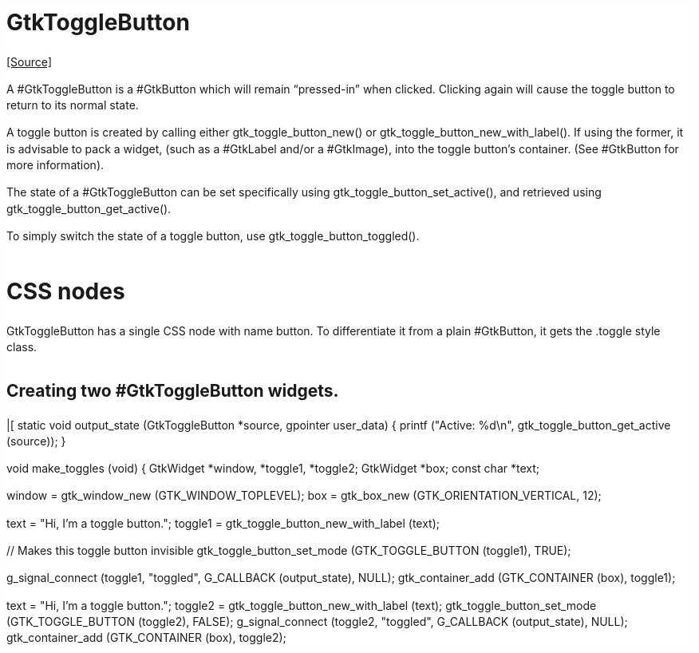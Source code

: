 # GtkToggleButton
<span class="source-link">[[Source]](src/gtk3/GtkToggleButton.md#L6)</span>

A #GtkToggleButton is a #GtkButton which will remain “pressed-in” when
clicked. Clicking again will cause the toggle button to return to its
normal state.

A toggle button is created by calling either gtk_toggle_button_new() or
gtk_toggle_button_new_with_label(). If using the former, it is advisable to
pack a widget, (such as a #GtkLabel and/or a #GtkImage), into the toggle
button’s container. (See #GtkButton for more information).

The state of a #GtkToggleButton can be set specifically using
gtk_toggle_button_set_active(), and retrieved using
gtk_toggle_button_get_active().

To simply switch the state of a toggle button, use gtk_toggle_button_toggled().

# CSS nodes

GtkToggleButton has a single CSS node with name button. To differentiate
it from a plain #GtkButton, it gets the .toggle style class.

## Creating two #GtkToggleButton widgets.

|[
static void output_state (GtkToggleButton *source, gpointer user_data) {
  printf ("Active: %d\n", gtk_toggle_button_get_active (source));
}

void make_toggles (void) {
  GtkWidget *window, *toggle1, *toggle2;
  GtkWidget *box;
  const char *text;

  window = gtk_window_new (GTK_WINDOW_TOPLEVEL);
  box = gtk_box_new (GTK_ORIENTATION_VERTICAL, 12);

  text = "Hi, I’m a toggle button.";
  toggle1 = gtk_toggle_button_new_with_label (text);

  // Makes this toggle button invisible
  gtk_toggle_button_set_mode (GTK_TOGGLE_BUTTON (toggle1),
                              TRUE);

  g_signal_connect (toggle1, "toggled",
                    G_CALLBACK (output_state),
                    NULL);
  gtk_container_add (GTK_CONTAINER (box), toggle1);

  text = "Hi, I’m a toggle button.";
  toggle2 = gtk_toggle_button_new_with_label (text);
  gtk_toggle_button_set_mode (GTK_TOGGLE_BUTTON (toggle2),
                              FALSE);
  g_signal_connect (toggle2, "toggled",
                    G_CALLBACK (output_state),
                    NULL);
  gtk_container_add (GTK_CONTAINER (box), toggle2);
